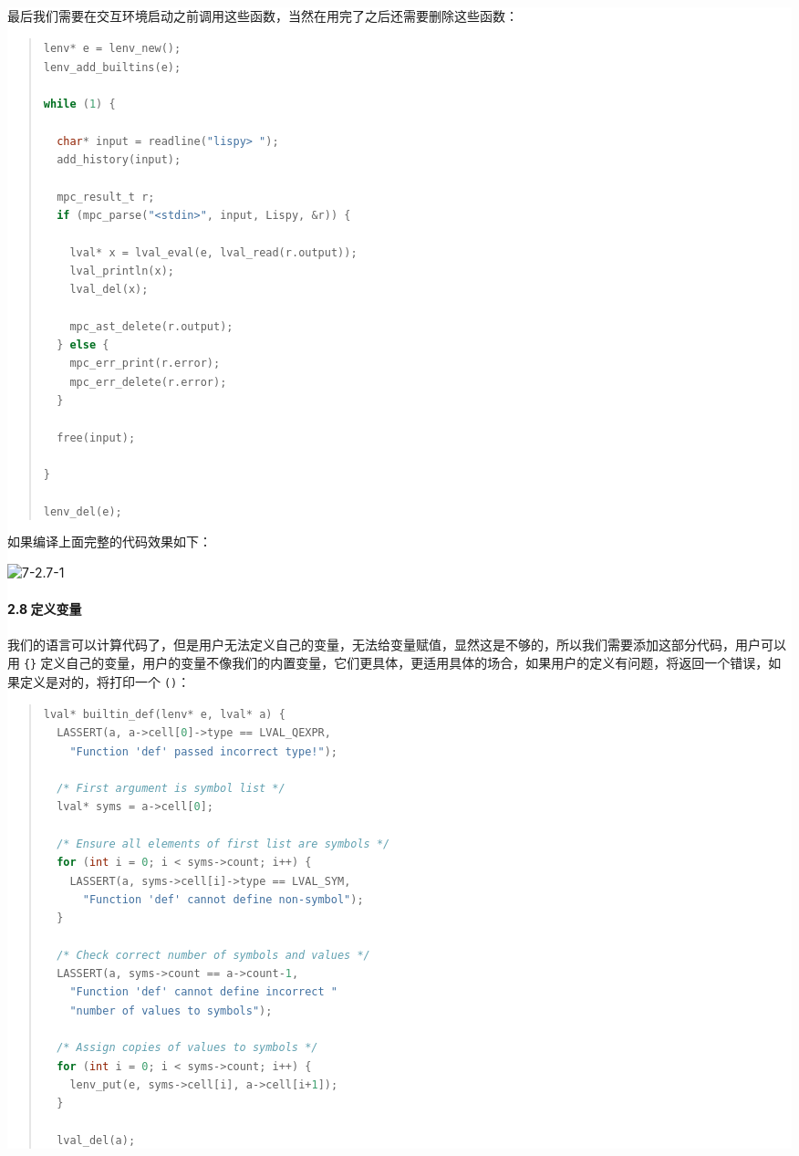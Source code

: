 最后我们需要在交互环境启动之前调用这些函数，当然在用完了之后还需要删除这些函数：

> ```c
> lenv* e = lenv_new();
> lenv_add_builtins(e);
> 
> while (1) {
> 
>   char* input = readline("lispy> ");
>   add_history(input);
> 
>   mpc_result_t r;
>   if (mpc_parse("<stdin>", input, Lispy, &r)) {
> 
>     lval* x = lval_eval(e, lval_read(r.output));
>     lval_println(x);
>     lval_del(x);
> 
>     mpc_ast_delete(r.output);
>   } else {
>     mpc_err_print(r.error);
>     mpc_err_delete(r.error);
>   }
> 
>   free(input);
> 
> }
> 
> lenv_del(e);
> ```

如果编译上面完整的代码效果如下：

![7-2.7-1](https://doc.shiyanlou.com/document-uid59274labid2206timestamp1476443394472.png)

#### 2.8 定义变量

我们的语言可以计算代码了，但是用户无法定义自己的变量，无法给变量赋值，显然这是不够的，所以我们需要添加这部分代码，用户可以用 `{}` 定义自己的变量，用户的变量不像我们的内置变量，它们更具体，更适用具体的场合，如果用户的定义有问题，将返回一个错误，如果定义是对的，将打印一个 `()`：

> ```c
> lval* builtin_def(lenv* e, lval* a) {
>   LASSERT(a, a->cell[0]->type == LVAL_QEXPR,
>     "Function 'def' passed incorrect type!");
> 
>   /* First argument is symbol list */
>   lval* syms = a->cell[0];
> 
>   /* Ensure all elements of first list are symbols */
>   for (int i = 0; i < syms->count; i++) {
>     LASSERT(a, syms->cell[i]->type == LVAL_SYM,
>       "Function 'def' cannot define non-symbol");
>   }
> 
>   /* Check correct number of symbols and values */
>   LASSERT(a, syms->count == a->count-1,
>     "Function 'def' cannot define incorrect "
>     "number of values to symbols");
> 
>   /* Assign copies of values to symbols */
>   for (int i = 0; i < syms->count; i++) {
>     lenv_put(e, syms->cell[i], a->cell[i+1]);
>   }
> 
>   lval_del(a);